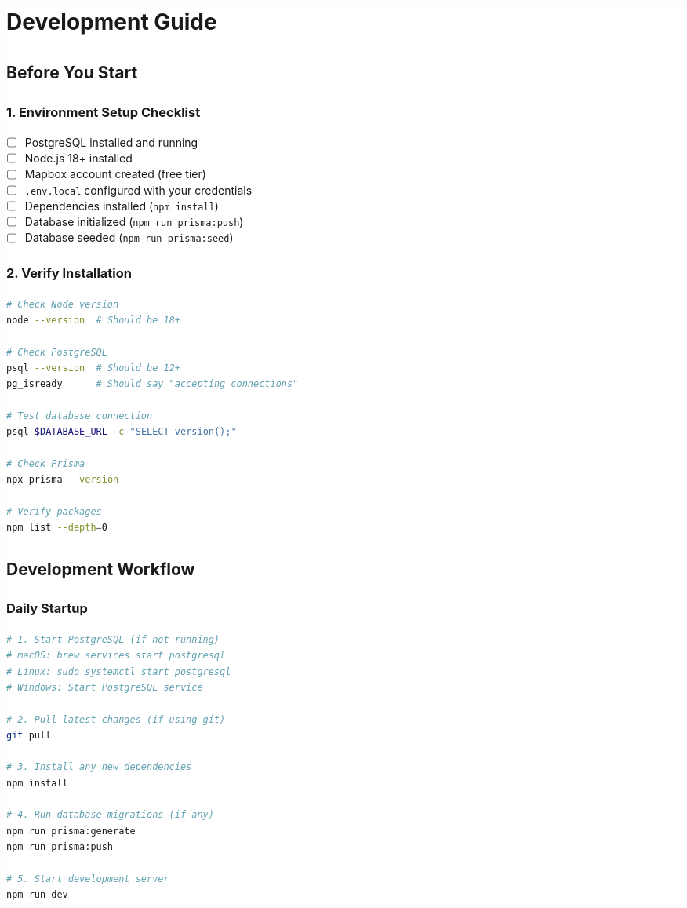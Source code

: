 # Development Guide

## Before You Start

### 1. Environment Setup Checklist

- [ ] PostgreSQL installed and running
- [ ] Node.js 18+ installed
- [ ] Mapbox account created (free tier)
- [ ] `.env.local` configured with your credentials
- [ ] Dependencies installed (`npm install`)
- [ ] Database initialized (`npm run prisma:push`)
- [ ] Database seeded (`npm run prisma:seed`)

### 2. Verify Installation

```bash
# Check Node version
node --version  # Should be 18+

# Check PostgreSQL
psql --version  # Should be 12+
pg_isready      # Should say "accepting connections"

# Test database connection
psql $DATABASE_URL -c "SELECT version();"

# Check Prisma
npx prisma --version

# Verify packages
npm list --depth=0
```

## Development Workflow

### Daily Startup

```bash
# 1. Start PostgreSQL (if not running)
# macOS: brew services start postgresql
# Linux: sudo systemctl start postgresql
# Windows: Start PostgreSQL service

# 2. Pull latest changes (if using git)
git pull

# 3. Install any new dependencies
npm install

# 4. Run database migrations (if any)
npm run prisma:generate
npm run prisma:push

# 5. Start development server
npm run dev
```
